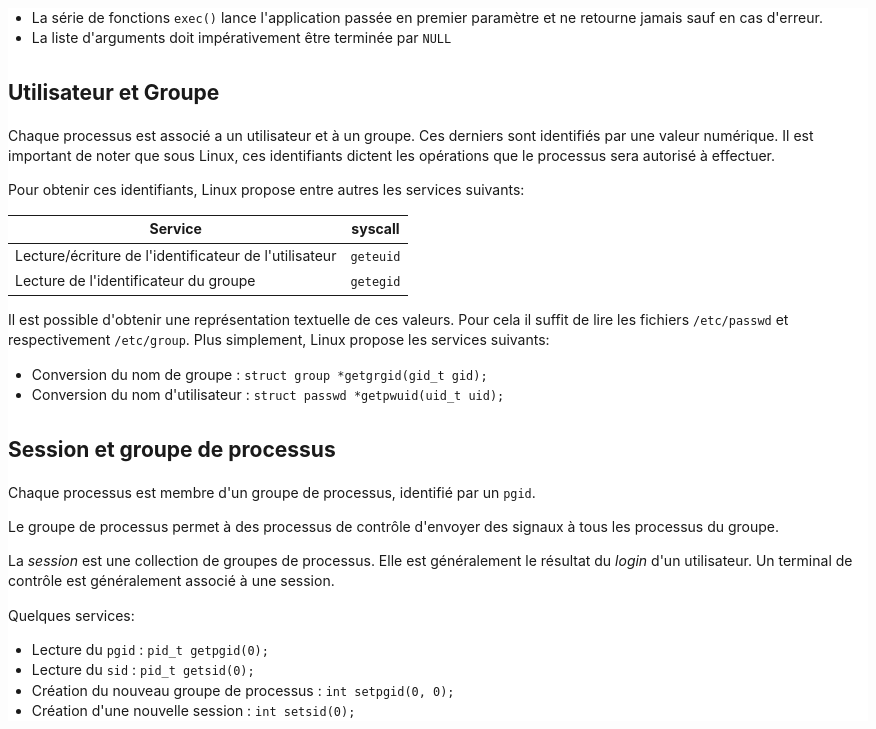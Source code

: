 - La série de fonctions `exec()` lance l'application passée
  en premier paramètre et ne retourne jamais sauf en cas
  d'erreur.
- La liste d'arguments doit impérativement être terminée
  par `NULL`

## Utilisateur et Groupe

Chaque processus est associé a un utilisateur et à un groupe. Ces derniers
sont identifiés par une valeur numérique. Il est important de noter que sous
Linux, ces identifiants dictent les opérations que le processus sera autorisé à
effectuer.

Pour obtenir ces identifiants, Linux propose entre autres les services
suivants:

| Service                                               | syscall   |
|-------------------------------------------------------|-----------|
| Lecture/écriture de l'identificateur de l'utilisateur | `geteuid` |
| Lecture de l'identificateur du groupe                 | `getegid` |

Il est possible d'obtenir une représentation textuelle de ces valeurs. Pour cela
il suffit de lire les fichiers `/etc/passwd` et respectivement `/etc/group`. Plus
simplement, Linux propose les services suivants:

- Conversion du nom de groupe : `struct group *getgrgid(gid_t gid);`
- Conversion du nom d'utilisateur : `struct passwd *getpwuid(uid_t uid);`

## Session et groupe de processus

Chaque processus est membre d'un groupe de processus, identifié par un `pgid`.

Le groupe de processus permet à des processus de contrôle d'envoyer des
signaux à tous les processus du groupe.

La _session_ est une collection de groupes de processus. Elle est
généralement le résultat du _login_ d'un utilisateur. Un terminal de
contrôle est généralement associé à une session.

Quelques services:

- Lecture du `pgid` : `pid_t getpgid(0);`
- Lecture du `sid` : `pid_t getsid(0);`
- Création du nouveau groupe de processus : `int setpgid(0, 0);`
- Création d'une nouvelle session : `int setsid(0);`

<figure markdown>